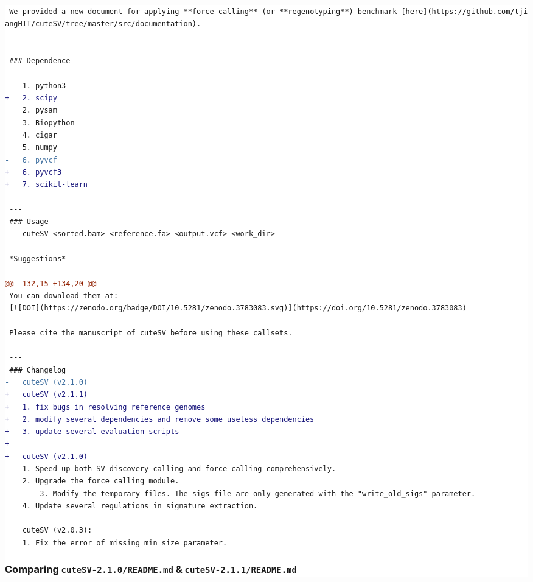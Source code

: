 ```diff
 We provided a new document for applying **force calling** (or **regenotyping**) benchmark [here](https://github.com/tjiangHIT/cuteSV/tree/master/src/documentation).
 
 ---
 ### Dependence
 	
 	1. python3
+ 	2. scipy
 	2. pysam
 	3. Biopython
 	4. cigar
 	5. numpy
-	6. pyvcf
+	6. pyvcf3
+ 	7. scikit-learn
 
 ---
 ### Usage
 	cuteSV <sorted.bam> <reference.fa> <output.vcf> <work_dir>
 	
 *Suggestions*
 
@@ -132,15 +134,20 @@
 You can download them at: 
 [![DOI](https://zenodo.org/badge/DOI/10.5281/zenodo.3783083.svg)](https://doi.org/10.5281/zenodo.3783083)
 
 Please cite the manuscript of cuteSV before using these callsets.
 
 ---
 ### Changelog
-	cuteSV (v2.1.0)
+	cuteSV (v2.1.1)
+	1. fix bugs in resolving reference genomes
+ 	2. modify several dependencies and remove some useless dependencies
+  	3. update several evaluation scripts
+ 
+ 	cuteSV (v2.1.0)
  	1. Speed up both SV discovery calling and force calling comprehensively.
   	2. Upgrade the force calling module.
    	3. Modify the temporary files. The sigs file are only generated with the "write_old_sigs" parameter.
 	4. Update several regulations in signature extraction.
  
  	cuteSV (v2.0.3):
 	1. Fix the error of missing min_size parameter.
```

### Comparing `cuteSV-2.1.0/README.md` & `cuteSV-2.1.1/README.md`
